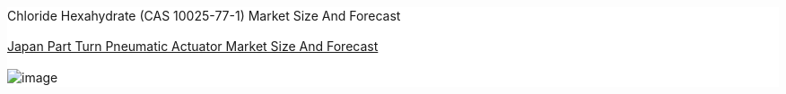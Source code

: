 Chloride Hexahydrate (CAS 10025-77-1) Market Size And Forecast</a></p><p><a href="https://github.com/shweta3366/StormFront/blob/main/Part-Turn-Pneumatic-Actuator-Market/Part-Turn-Pneumatic-Actuator-Market.md">Japan Part Turn Pneumatic Actuator Market Size And Forecast</a></p>
![image](https://github.com/user-attachments/assets/61d23cd2-c1fc-4f43-80d4-6671647bdee5)
